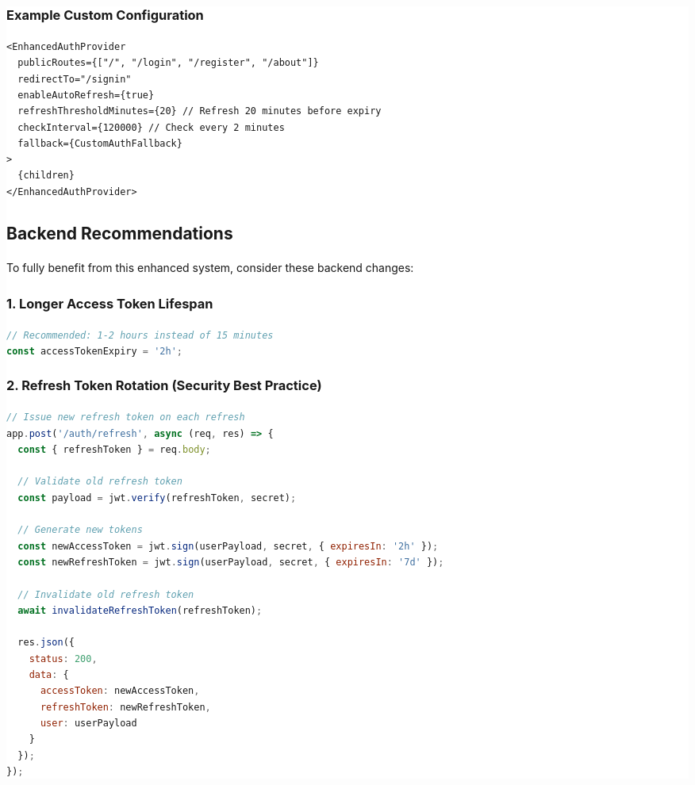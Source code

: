 ### Example Custom Configuration

```tsx
<EnhancedAuthProvider
  publicRoutes={["/", "/login", "/register", "/about"]}
  redirectTo="/signin"
  enableAutoRefresh={true}
  refreshThresholdMinutes={20} // Refresh 20 minutes before expiry
  checkInterval={120000} // Check every 2 minutes
  fallback={CustomAuthFallback}
>
  {children}
</EnhancedAuthProvider>
```

## Backend Recommendations

To fully benefit from this enhanced system, consider these backend changes:

### 1. Longer Access Token Lifespan
```javascript
// Recommended: 1-2 hours instead of 15 minutes
const accessTokenExpiry = '2h';
```

### 2. Refresh Token Rotation (Security Best Practice)
```javascript
// Issue new refresh token on each refresh
app.post('/auth/refresh', async (req, res) => {
  const { refreshToken } = req.body;
  
  // Validate old refresh token
  const payload = jwt.verify(refreshToken, secret);
  
  // Generate new tokens
  const newAccessToken = jwt.sign(userPayload, secret, { expiresIn: '2h' });
  const newRefreshToken = jwt.sign(userPayload, secret, { expiresIn: '7d' });
  
  // Invalidate old refresh token
  await invalidateRefreshToken(refreshToken);
  
  res.json({
    status: 200,
    data: {
      accessToken: newAccessToken,
      refreshToken: newRefreshToken,
      user: userPayload
    }
  });
});
```
